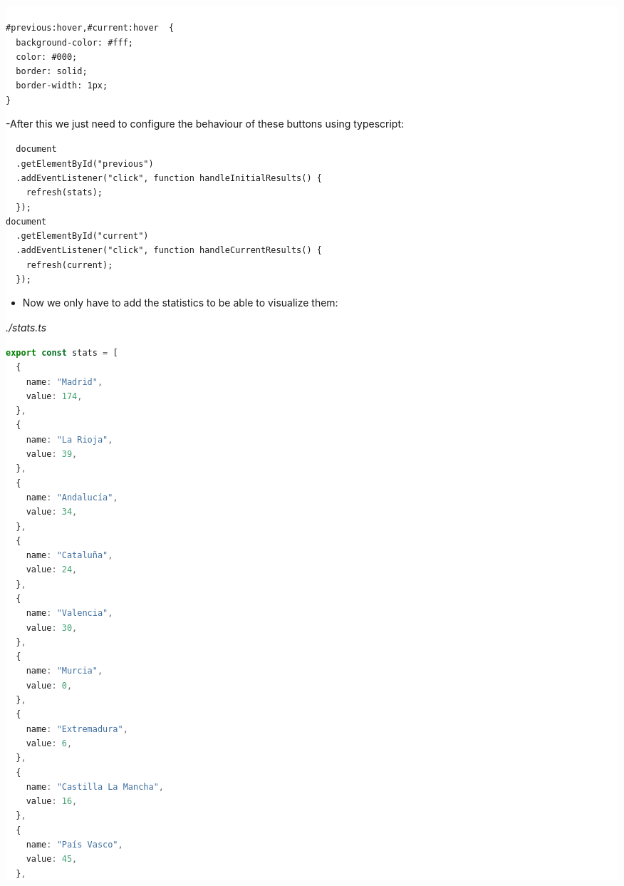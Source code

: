```diff

#previous:hover,#current:hover  {
  background-color: #fff;
  color: #000;
  border: solid;
  border-width: 1px;
}
```
-After this we just need to configure the behaviour of these buttons using typescript:

```diff
  document
  .getElementById("previous")
  .addEventListener("click", function handleInitialResults() {
    refresh(stats);
  });
document
  .getElementById("current")
  .addEventListener("click", function handleCurrentResults() {
    refresh(current);
  });
```

- Now we only have to add the statistics to be able to visualize them:

_./stats.ts_

```typescript
export const stats = [
  {
    name: "Madrid",
    value: 174,
  },
  {
    name: "La Rioja",
    value: 39,
  },
  {
    name: "Andalucía",
    value: 34,
  },
  {
    name: "Cataluña",
    value: 24,
  },
  {
    name: "Valencia",
    value: 30,
  },
  {
    name: "Murcia",
    value: 0,
  },
  {
    name: "Extremadura",
    value: 6,
  },
  {
    name: "Castilla La Mancha",
    value: 16,
  },
  {
    name: "País Vasco",
    value: 45,
  },
```